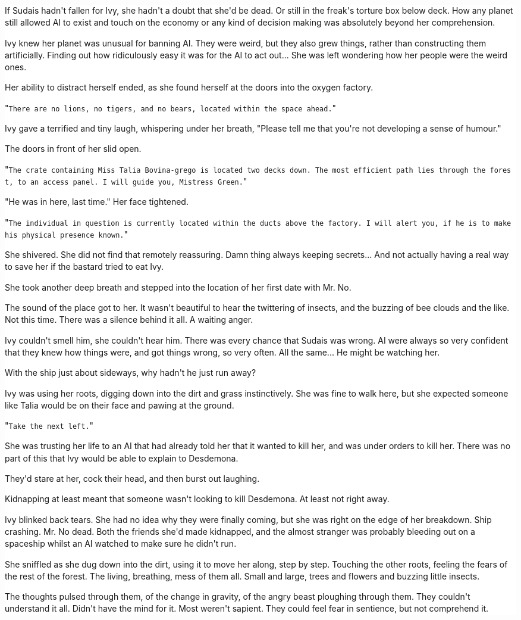 If Sudais hadn't fallen for Ivy, she hadn't a doubt that she'd be dead. Or still in the freak's torture box below deck. How any planet still allowed AI to exist and touch on the economy or any kind of decision making was absolutely beyond her comprehension.

Ivy knew her planet was unusual for banning AI. They were weird, but they also grew things, rather than constructing them artificially. Finding out how ridiculously easy it was for the AI to act out... She was left wondering how her people were the weird ones.

Her ability to distract herself ended, as she found herself at the doors into the oxygen factory.

"`There are no lions, no tigers, and no bears, located within the space ahead.`"

Ivy gave a terrified and tiny laugh, whispering under her breath, "Please tell me that you're not developing a sense of humour."

The doors in front of her slid open.

"`The crate containing Miss Talia Bovina-grego is located two decks down. The most efficient path lies through the forest, to an access panel. I will guide you, Mistress Green.`"

"He was in here, last time." Her face tightened.

"`The individual in question is currently located within the ducts above the factory. I will alert you, if he is to make his physical presence known.`"

She shivered. She did not find that remotely reassuring. Damn thing always keeping secrets... And not actually having a real way to save her if the bastard tried to eat Ivy.

She took another deep breath and stepped into the location of her first date with Mr. No.

The sound of the place got to her. It wasn't beautiful to hear the twittering of insects, and the buzzing of bee clouds and the like. Not this time. There was a silence behind it all. A waiting anger.

Ivy couldn't smell him, she couldn't hear him. There was every chance that Sudais was wrong. AI were always so very confident that they knew how things were, and got things wrong, so very often. All the same... He might be watching her.

With the ship just about sideways, why hadn't he just run away?

Ivy was using her roots, digging down into the dirt and grass instinctively. She was fine to walk here, but she expected someone like Talia would be on their face and pawing at the ground.

"`Take the next left.`"

She was trusting her life to an AI that had already told her that it wanted to kill her, and was under orders to kill her. There was no part of this that Ivy would be able to explain to Desdemona.

They'd stare at her, cock their head, and then burst out laughing.

Kidnapping at least meant that someone wasn't looking to kill Desdemona. At least not right away.

Ivy blinked back tears. She had no idea why they were finally coming, but she was right on the edge of her breakdown. Ship crashing. Mr. No dead. Both the friends she'd made kidnapped, and the almost stranger was probably bleeding out on a spaceship whilst an AI watched to make sure he didn't run.

She sniffled as she dug down into the dirt, using it to move her along, step by step. Touching the other roots, feeling the fears of the rest of the forest. The living, breathing, mess of them all. Small and large, trees and flowers and buzzing little insects.

The thoughts pulsed through them, of the change in gravity, of the angry beast ploughing through them. They couldn't understand it all. Didn't have the mind for it. Most weren't sapient. They could feel fear in sentience, but not comprehend it.
